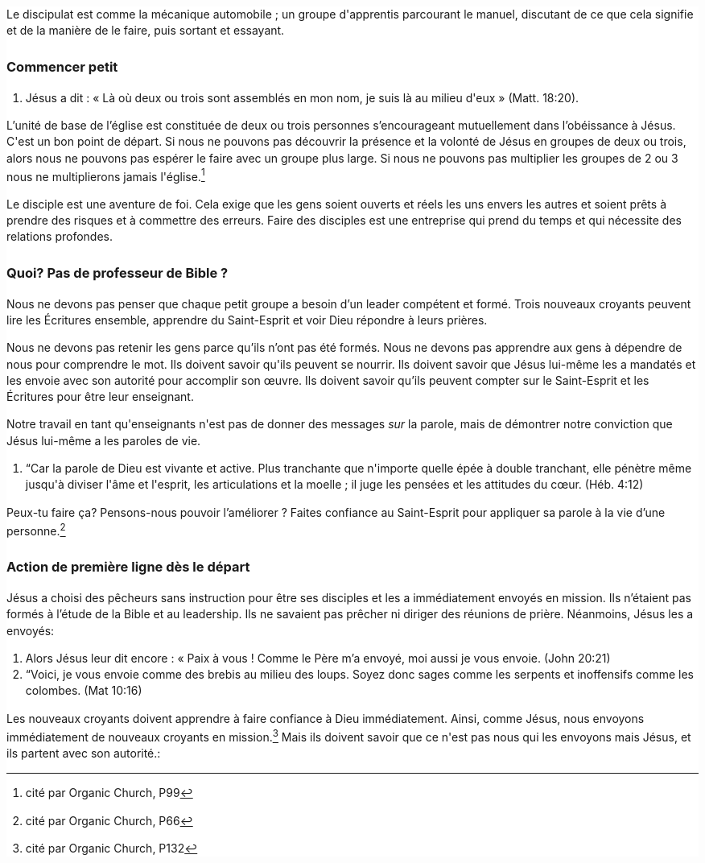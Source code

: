 Le discipulat est comme la mécanique automobile ; un groupe d'apprentis parcourant le manuel, discutant de ce que cela signifie et de la manière de le faire, puis sortant et essayant.

### Commencer petit

1.  Jésus a dit : « Là où deux ou trois sont assemblés en mon nom, je suis là au milieu d'eux » (Matt. 18:20).

L’unité de base de l’église est constituée de deux ou trois personnes s’encourageant mutuellement dans l’obéissance à Jésus. C'est un bon point de départ. Si nous ne pouvons pas découvrir la présence et la volonté de Jésus en groupes de deux ou trois, alors nous ne pouvons pas espérer le faire avec un groupe plus large. Si nous ne pouvons pas multiplier les groupes de 2 ou 3 nous ne multiplierons jamais l'église.[^2]

[^2]: cité par Organic Church, P99

Le disciple est une aventure de foi. Cela exige que les gens soient ouverts et réels les uns envers les autres et soient prêts à prendre des risques et à commettre des erreurs. Faire des disciples est une entreprise qui prend du temps et qui nécessite des relations profondes.

### Quoi? Pas de professeur de Bible ?

Nous ne devons pas penser que chaque petit groupe a besoin d’un leader compétent et formé. Trois nouveaux croyants peuvent lire les Écritures ensemble, apprendre du Saint-Esprit et voir Dieu répondre à leurs prières.

Nous ne devons pas retenir les gens parce qu’ils n’ont pas été formés. Nous ne devons pas apprendre aux gens à dépendre de nous pour comprendre le mot. Ils doivent savoir qu'ils peuvent se nourrir. Ils doivent savoir que Jésus lui-même les a mandatés et les envoie avec son autorité pour accomplir son œuvre. Ils doivent savoir qu’ils peuvent compter sur le Saint-Esprit et les Écritures pour être leur enseignant.

Notre travail en tant qu'enseignants n'est pas de donner des messages *sur* la parole, mais de démontrer notre conviction que Jésus lui-même a les paroles de vie.

1.  “Car la parole de Dieu est vivante et active. Plus tranchante que n'importe quelle épée à double tranchant, elle pénètre même jusqu'à diviser l'âme et l'esprit, les articulations et la moelle ; il juge les pensées et les attitudes du cœur. (Héb. 4:12)

Peux-tu faire ça? Pensons-nous pouvoir l’améliorer ? Faites confiance au Saint-Esprit pour appliquer sa parole à la vie d’une personne.[^3]

[^3]: cité par Organic Church, P66

### Action de première ligne dès le départ

Jésus a choisi des pêcheurs sans instruction pour être ses disciples et les a immédiatement envoyés en mission. Ils n’étaient pas formés à l’étude de la Bible et au leadership. Ils ne savaient pas prêcher ni diriger des réunions de prière. Néanmoins, Jésus les a envoyés:

1.  Alors Jésus leur dit encore : « Paix à vous ! Comme le Père m’a envoyé, moi aussi je vous envoie. (John 20:21)
2.  “Voici, je vous envoie comme des brebis au milieu des loups. Soyez donc sages comme les serpents et inoffensifs comme les colombes. (Mat 10:16)

Les nouveaux croyants doivent apprendre à faire confiance à Dieu immédiatement. Ainsi, comme Jésus, nous envoyons immédiatement de nouveaux croyants en mission.[^4] Mais ils doivent savoir que ce n'est pas nous qui les envoyons mais Jésus, et ils partent avec son autorité.:


[^1]: Certaines parties de cette section sont citées dans Organic Church, P54
[^4]: cité par Organic Church, P132
[^5]: cité par Organic Church, P71
[^6]: cité par Organic Church, P177
[^7]: cité par Organic Church, P98
[^8]: cité par Organic Church, P69
[^9]: cité par Organic Church, P118
[^10]: cité par l'Église 3.0, P206
[^11]: cité par l'Église 3.0, P140